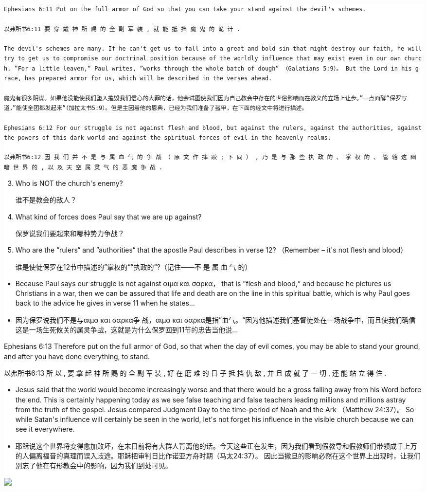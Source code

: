     Ephesians 6:11 Put on the full armor of God so that you can take your stand against the devil's schemes.

    以弗所书6:11 要 穿 戴 神 所 赐 的 全 副 军 装 , 就 能 抵 挡 魔 鬼 的 诡 计 .

    The devil's schemes are many. If he can't get us to fall into a great and bold sin that might destroy our faith, he will try to get us to compromise our doctrinal position because of the worldly influence that may exist even in our own church. ”For a little leaven,“ Paul writes, ”works through the whole batch of dough“ （Galatians 5:9）。 But the Lord in his grace, has prepared armor for us, which will be described in the verses ahead.

    魔鬼有很多阴谋。如果他没能使我们堕入摧毁我们信心的大罪的话，他会试图使我们因为自己教会中存在的世俗影响而在教义的立场上让步。”一点面酵“保罗写道，”能使全团都发起来“（加拉太书5:9）。但是主因着他的恩典，已经为我们准备了盔甲，在下面的经文中将进行描述。

    Ephesians 6:12 For our struggle is not against flesh and blood, but against the rulers, against the authorities, against the powers of this dark world and against the spiritual forces of evil in the heavenly realms.

    以弗所书6:12 因 我 们 并 不 是 与 属 血 气 的 争 战 （ 原 文 作 摔 跤 ; 下 同 ） , 乃 是 与 那 些 执 政 的 、 掌 权 的 、 管 辖 这 幽 暗 世 界 的 , 以 及 天 空 属 灵 气 的 恶 魔 争 战 .

3. Who is NOT the church's enemy?

    谁不是教会的敌人？

4. What kind of forces does Paul say that we are up against?

    保罗说我们要起来和哪种势力争战？

5. Who are the ”rulers“ and ”authorities“ that the apostle Paul describes in verse 12? （Remember – it's not flesh and blood）

    谁是使徒保罗在12节中描述的”掌权的“”执政的“?（记住——不 是 属 血 气 的）

- Because Paul says our struggle is not against αιμα και σαρκα， that is ”flesh and blood,“ and because he pictures us Christians in a war, then we can be assured that life and death are on the line in this spiritual battle, which is why Paul goes back to the advice he gives in verse 11 when he states…

- 因为保罗说我们不是与αιμα και σαρκα争 战，αιμα και σαρκα是指”血气。“因为他描述我们基督徒处在一场战争中，而且使我们确信这是一场生死攸关的属灵争战，这就是为什么保罗回到11节的忠告当他说…

Ephesians 6:13 Therefore put on the full armor of God, so that when the day of evil comes, you may be able to stand your ground, and after you have done everything, to stand.

以弗所书6:13 所 以 , 要 拿 起 神 所 赐 的 全 副 军 装 , 好 在 磨 难 的 日 子 抵 挡 仇 敌 , 并 且 成 就 了 一 切 , 还 能 站 立 得 住 .

- Jesus said that the world would become increasingly worse and that there would be a gross falling away from his Word before the end. This is certainly happening today as we see false teaching and false teachers leading millions and millions astray from the truth of the gospel. Jesus compared Judgment Day to the time-period of Noah and the Ark （Matthew 24:37）。 So while Satan's influence will certainly be seen in the world, let's not forget his influence in the visible church because we can see it everywhere.

- 耶稣说这个世界将变得愈加败坏，在末日前将有大群人背离他的话。今天这些正在发生，因为我们看到假教导和假教师们带领成千上万的人偏离福音的真理而误入歧途。耶稣把审判日比作诺亚方舟时期（马太24:37）。 因此当撒旦的影响必然在这个世界上出现时，让我们别忘了他在有形教会中的影响，因为我们到处可见。

![](/images/note/jmx/14-2-11.jpg#right)

